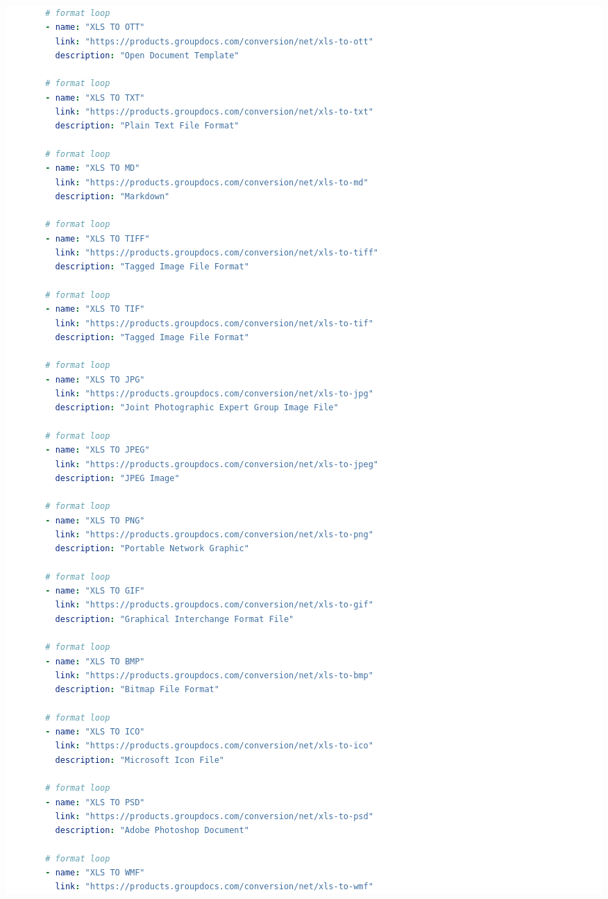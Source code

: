 ```yaml
        # format loop
        - name: "XLS TO OTT"
          link: "https://products.groupdocs.com/conversion/net/xls-to-ott"
          description: "Open Document Template"

        # format loop
        - name: "XLS TO TXT"
          link: "https://products.groupdocs.com/conversion/net/xls-to-txt"
          description: "Plain Text File Format"

        # format loop
        - name: "XLS TO MD"
          link: "https://products.groupdocs.com/conversion/net/xls-to-md"
          description: "Markdown"

        # format loop
        - name: "XLS TO TIFF"
          link: "https://products.groupdocs.com/conversion/net/xls-to-tiff"
          description: "Tagged Image File Format"

        # format loop
        - name: "XLS TO TIF"
          link: "https://products.groupdocs.com/conversion/net/xls-to-tif"
          description: "Tagged Image File Format"

        # format loop
        - name: "XLS TO JPG"
          link: "https://products.groupdocs.com/conversion/net/xls-to-jpg"
          description: "Joint Photographic Expert Group Image File"

        # format loop
        - name: "XLS TO JPEG"
          link: "https://products.groupdocs.com/conversion/net/xls-to-jpeg"
          description: "JPEG Image"

        # format loop
        - name: "XLS TO PNG"
          link: "https://products.groupdocs.com/conversion/net/xls-to-png"
          description: "Portable Network Graphic"

        # format loop
        - name: "XLS TO GIF"
          link: "https://products.groupdocs.com/conversion/net/xls-to-gif"
          description: "Graphical Interchange Format File"

        # format loop
        - name: "XLS TO BMP"
          link: "https://products.groupdocs.com/conversion/net/xls-to-bmp"
          description: "Bitmap File Format"

        # format loop
        - name: "XLS TO ICO"
          link: "https://products.groupdocs.com/conversion/net/xls-to-ico"
          description: "Microsoft Icon File"

        # format loop
        - name: "XLS TO PSD"
          link: "https://products.groupdocs.com/conversion/net/xls-to-psd"
          description: "Adobe Photoshop Document"

        # format loop
        - name: "XLS TO WMF"
          link: "https://products.groupdocs.com/conversion/net/xls-to-wmf"
```